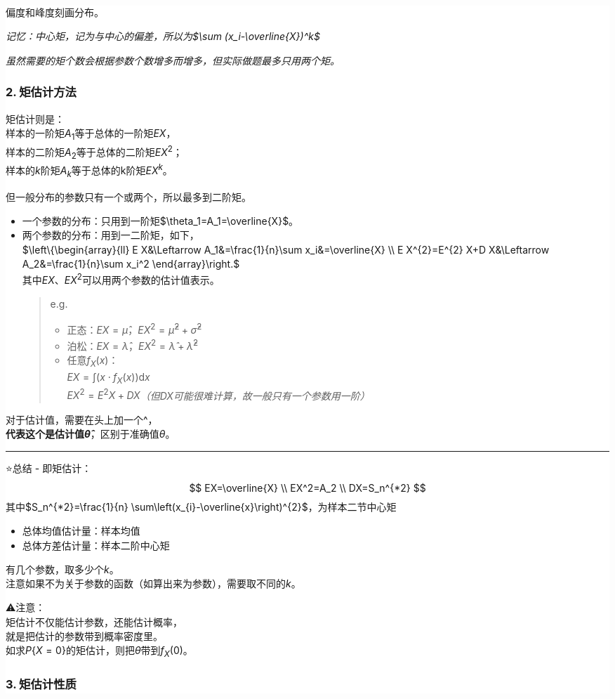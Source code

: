    偏度和峰度刻画分布。

   *记忆：中心矩，记为与中心的偏差，所以为$\sum (x_i-\overline{X})^k$*

*虽然需要的矩个数会根据参数个数增多而增多，但实际做题最多只用两个矩。*

### 2. 矩估计方法

矩估计则是：  
样本的一阶矩$A_1$等于总体的一阶矩$EX$，  
样本的二阶矩$A_2$等于总体的二阶矩$EX^2$；  
样本的$k$阶矩$A_k$等于总体的k阶矩$EX^k$。

但一般分布的参数只有一个或两个，所以最多到二阶矩。

* 一个参数的分布：只用到一阶矩$\theta_1=A_1=\overline{X}$。
* 两个参数的分布：用到一二阶矩，如下，  
  $\left\{\begin{array}{ll}
  E X&\Leftarrow A_1&=\frac{1}{n}\sum x_i&=\overline{X} \\
  E X^{2}=E^{2} X+D X&\Leftarrow A_2&=\frac{1}{n}\sum x_i^2
  \end{array}\right.$  
  其中$EX$、$EX^2$可以用两个参数的估计值表示。  
  > e.g.
  >
  > * 正态：$EX=\hat\mu$，$EX^2=\hat\mu^2+\hat\sigma^2$
  > * 泊松：$EX=\hat\lambda$，$EX^2=\hat\lambda+\hat\lambda^2$
  > * 任意$f_X(x)$：  
  >   $EX=\int (x\cdot f_X(x)) \textrm{d}x$  
  >   $EX^2=E^2X+DX$*（但$DX$可能很难计算，故一般只有一个参数用一阶）*

对于估计值，需要在头上加一个^，  
**代表这个是估计值$\hat{\theta}$**，区别于准确值$\theta$。

---

⭐总结 - 即矩估计：
$$
EX=\overline{X} \\
EX^2=A_2 \\
DX=S_n^{*2}
$$
其中$S_n^{*2}=\frac{1}{n} \sum\left(x_{i}-\overline{x}\right)^{2}$，为样本二节中心矩

* 总体均值估计量：样本均值
* 总体方差估计量：样本二阶中心矩

有几个参数，取多少个$k$。  
注意如果不为关于参数的函数（如算出来为参数），需要取不同的$k$。

⚠注意：  
矩估计不仅能估计参数，还能估计概率，  
就是把估计的参数带到概率密度里。  
如求$P\{X=0\}$的矩估计，则把$\hat{\theta}$带到$f_X(0)$。

### 3. 矩估计性质
